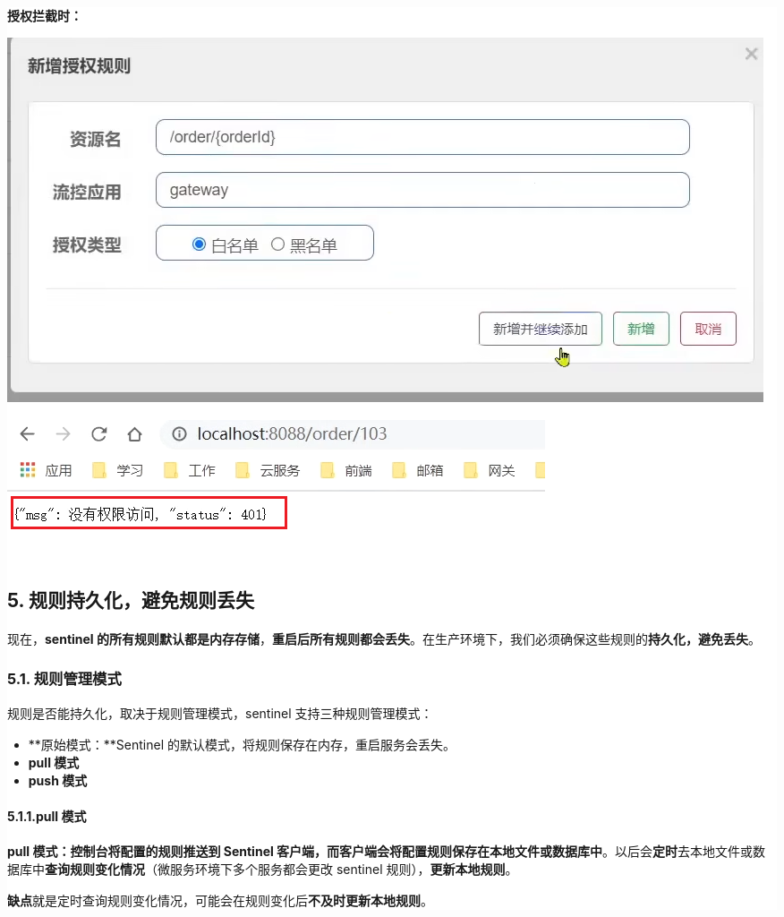 **授权拦截时：**

![](<assets/1740016798010.png>)

![](<assets/1740016798222.png>)

## 5. 规则持久化，避免规则丢失

现在，**sentinel 的所有规则默认都是内存存储**，**重启后所有规则都会丢失**。在生产环境下，我们必须确保这些规则的**持久化，避免丢失**。

### 5.1. 规则管理模式

规则是否能持久化，取决于规则管理模式，sentinel 支持三种规则管理模式：

*   **原始模式：**Sentinel 的默认模式，将规则保存在内存，重启服务会丢失。
*   **pull 模式**
*   **push 模式**

#### 5.1.1.pull 模式

**pull 模式：**控制台将配置的规则推送到 Sentinel 客户端，而客户端会**将配置规则保存在本地文件或数据库中**。以后会**定时**去本地文件或数据库中**查询规则变化情况**（微服务环境下多个服务都会更改 sentinel 规则），**更新本地规则**。

**缺点**就是定时查询规则变化情况，可能会在规则变化后**不及时更新本地规则**。
